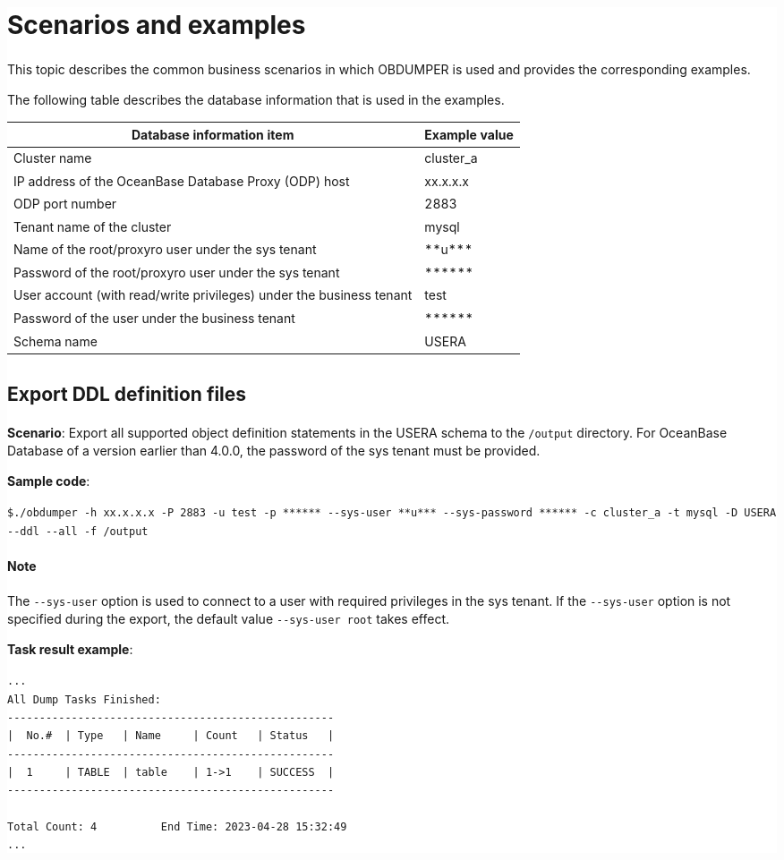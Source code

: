 Scenarios and examples
=========================

This topic describes the common business scenarios in which OBDUMPER is used and provides the corresponding examples.

The following table describes the database information that is used in the examples.


| **Database information item**                                      | **Example value** |
|--------------------------------------------------------------------|--------------|
| Cluster name                                                       | cluster_a |
| IP address of the OceanBase Database Proxy (ODP) host              | xx.x.x.x |
| ODP port number                                                    | 2883 |
| Tenant name of the cluster                                         | mysql |
| Name of the root/proxyro user under the sys tenant                 | \*\*u\*\*\* |
| Password of the root/proxyro user under the sys tenant             | \*\*\*\*\*\* |
| User account (with read/write privileges) under the business tenant | test |
| Password of the user under the business tenant                     | \*\*\*\*\*\* |
| Schema name                                                        | USERA |



Export DDL definition files
--------------------------------

**Scenario**: Export all supported object definition statements in the USERA schema to the `/output` directory. For OceanBase Database of a version earlier than 4.0.0, the password of the sys tenant must be provided.

**Sample code**:

```shell
$./obdumper -h xx.x.x.x -P 2883 -u test -p ****** --sys-user **u*** --sys-password ****** -c cluster_a -t mysql -D USERA --ddl --all -f /output
```

  <main id="notice" type='explain'>
    <h4>Note</h4>
    <p>The <code>--sys-user</code> option is used to connect to a user with required privileges in the sys tenant. If the <code>--sys-user</code> option is not specified during the export, the default value <code>--sys-user root</code> takes effect. </p>
  </main>

**Task result example**:

```shell
...
All Dump Tasks Finished:
---------------------------------------------------
|  No.#  | Type   | Name     | Count   | Status   |  
---------------------------------------------------     
|  1     | TABLE  | table    | 1->1    | SUCCESS  |                
---------------------------------------------------

Total Count: 4          End Time: 2023-04-28 15:32:49
...
```
